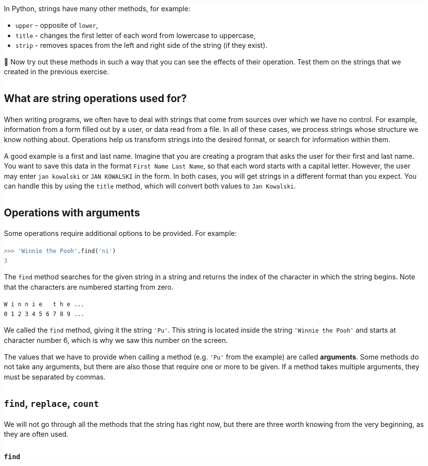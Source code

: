 In Python, strings have many other methods, for example:

* `upper` - opposite of `lower`,
* `title` - changes the first letter of each word from lowercase to uppercase,
* `strip` - removes spaces from the left and right side of the string (if they exist).

:snake: Now try out these methods in such a way that you can see the effects of their operation. Test them on the strings that we created in the previous exercise.


## What are string operations used for?

When writing programs, we often have to deal with strings that come from sources over which we have no control. For example, information from a form filled out by a user, or data read from a file. In all of these cases, we process strings whose structure we know nothing about. Operations help us transform strings into the desired format, or search for information within them.

A good example is a first and last name. Imagine that you are creating a program that asks the user for their first and last name. You want to save this data in the format `First Name Last Name`, so that each word starts with a capital letter. However, the user may enter `jan kowalski` or `JAN KOWALSKI` in the form. In both cases, you will get strings in a different format than you expect. You can handle this by using the `title` method, which will convert both values to `Jan Kowalski`.


## Operations with arguments

Some operations require additional options to be provided. For example:

```python
>>> 'Winnie the Pooh'.find('ni')
3
```

The `find` method searches for the given string in a string and returns the index of the character in which the string begins. Note that the characters are numbered starting from zero.

```
W i n n i e   t h e ...
0 1 2 3 4 5 6 7 8 9 ...
```

We called the `find` method, giving it the string `'Pu'`. This string is located inside the string `'Winnie the Pooh'` and starts at character number 6, which is why we saw this number on the screen.

The values that we have to provide when calling a method (e.g. `'Pu'` from the example) are called **arguments**. Some methods do not take any arguments, but there are also those that require one or more to be given. If a method takes multiple arguments, they must be separated by commas.


## `find`, `replace`, `count`

We will not go through all the methods that the string has right now, but there are three worth knowing from the very beginning, as they are often used.

### `find`
